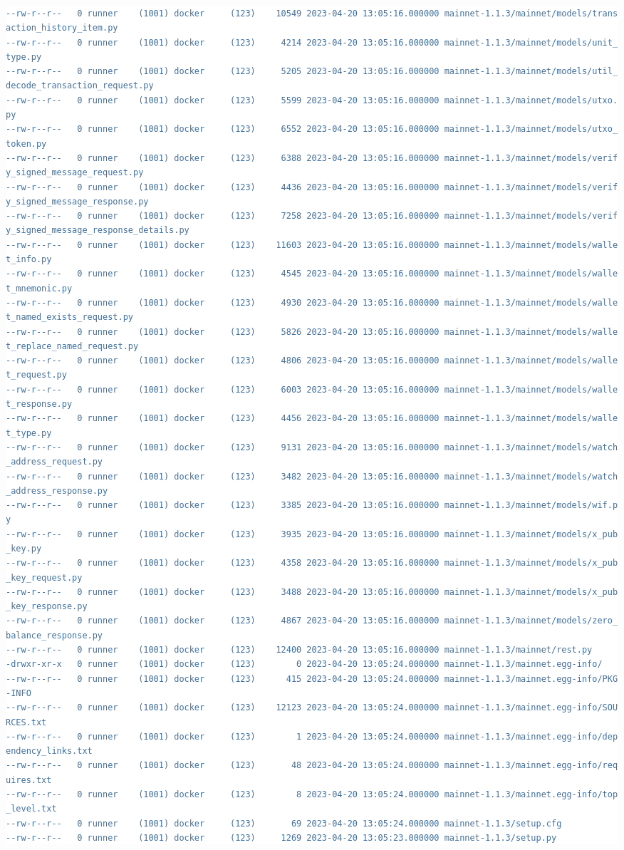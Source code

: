 ```diff
--rw-r--r--   0 runner    (1001) docker     (123)    10549 2023-04-20 13:05:16.000000 mainnet-1.1.3/mainnet/models/transaction_history_item.py
--rw-r--r--   0 runner    (1001) docker     (123)     4214 2023-04-20 13:05:16.000000 mainnet-1.1.3/mainnet/models/unit_type.py
--rw-r--r--   0 runner    (1001) docker     (123)     5205 2023-04-20 13:05:16.000000 mainnet-1.1.3/mainnet/models/util_decode_transaction_request.py
--rw-r--r--   0 runner    (1001) docker     (123)     5599 2023-04-20 13:05:16.000000 mainnet-1.1.3/mainnet/models/utxo.py
--rw-r--r--   0 runner    (1001) docker     (123)     6552 2023-04-20 13:05:16.000000 mainnet-1.1.3/mainnet/models/utxo_token.py
--rw-r--r--   0 runner    (1001) docker     (123)     6388 2023-04-20 13:05:16.000000 mainnet-1.1.3/mainnet/models/verify_signed_message_request.py
--rw-r--r--   0 runner    (1001) docker     (123)     4436 2023-04-20 13:05:16.000000 mainnet-1.1.3/mainnet/models/verify_signed_message_response.py
--rw-r--r--   0 runner    (1001) docker     (123)     7258 2023-04-20 13:05:16.000000 mainnet-1.1.3/mainnet/models/verify_signed_message_response_details.py
--rw-r--r--   0 runner    (1001) docker     (123)    11603 2023-04-20 13:05:16.000000 mainnet-1.1.3/mainnet/models/wallet_info.py
--rw-r--r--   0 runner    (1001) docker     (123)     4545 2023-04-20 13:05:16.000000 mainnet-1.1.3/mainnet/models/wallet_mnemonic.py
--rw-r--r--   0 runner    (1001) docker     (123)     4930 2023-04-20 13:05:16.000000 mainnet-1.1.3/mainnet/models/wallet_named_exists_request.py
--rw-r--r--   0 runner    (1001) docker     (123)     5826 2023-04-20 13:05:16.000000 mainnet-1.1.3/mainnet/models/wallet_replace_named_request.py
--rw-r--r--   0 runner    (1001) docker     (123)     4806 2023-04-20 13:05:16.000000 mainnet-1.1.3/mainnet/models/wallet_request.py
--rw-r--r--   0 runner    (1001) docker     (123)     6003 2023-04-20 13:05:16.000000 mainnet-1.1.3/mainnet/models/wallet_response.py
--rw-r--r--   0 runner    (1001) docker     (123)     4456 2023-04-20 13:05:16.000000 mainnet-1.1.3/mainnet/models/wallet_type.py
--rw-r--r--   0 runner    (1001) docker     (123)     9131 2023-04-20 13:05:16.000000 mainnet-1.1.3/mainnet/models/watch_address_request.py
--rw-r--r--   0 runner    (1001) docker     (123)     3482 2023-04-20 13:05:16.000000 mainnet-1.1.3/mainnet/models/watch_address_response.py
--rw-r--r--   0 runner    (1001) docker     (123)     3385 2023-04-20 13:05:16.000000 mainnet-1.1.3/mainnet/models/wif.py
--rw-r--r--   0 runner    (1001) docker     (123)     3935 2023-04-20 13:05:16.000000 mainnet-1.1.3/mainnet/models/x_pub_key.py
--rw-r--r--   0 runner    (1001) docker     (123)     4358 2023-04-20 13:05:16.000000 mainnet-1.1.3/mainnet/models/x_pub_key_request.py
--rw-r--r--   0 runner    (1001) docker     (123)     3488 2023-04-20 13:05:16.000000 mainnet-1.1.3/mainnet/models/x_pub_key_response.py
--rw-r--r--   0 runner    (1001) docker     (123)     4867 2023-04-20 13:05:16.000000 mainnet-1.1.3/mainnet/models/zero_balance_response.py
--rw-r--r--   0 runner    (1001) docker     (123)    12400 2023-04-20 13:05:16.000000 mainnet-1.1.3/mainnet/rest.py
-drwxr-xr-x   0 runner    (1001) docker     (123)        0 2023-04-20 13:05:24.000000 mainnet-1.1.3/mainnet.egg-info/
--rw-r--r--   0 runner    (1001) docker     (123)      415 2023-04-20 13:05:24.000000 mainnet-1.1.3/mainnet.egg-info/PKG-INFO
--rw-r--r--   0 runner    (1001) docker     (123)    12123 2023-04-20 13:05:24.000000 mainnet-1.1.3/mainnet.egg-info/SOURCES.txt
--rw-r--r--   0 runner    (1001) docker     (123)        1 2023-04-20 13:05:24.000000 mainnet-1.1.3/mainnet.egg-info/dependency_links.txt
--rw-r--r--   0 runner    (1001) docker     (123)       48 2023-04-20 13:05:24.000000 mainnet-1.1.3/mainnet.egg-info/requires.txt
--rw-r--r--   0 runner    (1001) docker     (123)        8 2023-04-20 13:05:24.000000 mainnet-1.1.3/mainnet.egg-info/top_level.txt
--rw-r--r--   0 runner    (1001) docker     (123)       69 2023-04-20 13:05:24.000000 mainnet-1.1.3/setup.cfg
--rw-r--r--   0 runner    (1001) docker     (123)     1269 2023-04-20 13:05:23.000000 mainnet-1.1.3/setup.py
```